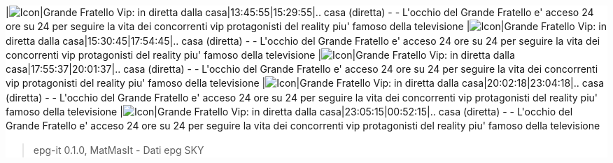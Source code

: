 |![Icon](https://guidatv.sky.it/uuid/137656da-4e65-4ce0-9504-e8623a234ec4/cover?md5ChecksumParam=c93d76b8b655b4c5dfc23f05901598e9)|Grande Fratello Vip: in diretta dalla casa|13:45:55|15:29:55|.. casa (diretta) - - L'occhio del Grande Fratello e' acceso 24 ore su 24 per seguire la vita dei concorrenti vip protagonisti del reality piu' famoso della televisione
|![Icon](https://guidatv.sky.it/uuid/137656da-4e65-4ce0-9504-e8623a234ec4/cover?md5ChecksumParam=c93d76b8b655b4c5dfc23f05901598e9)|Grande Fratello Vip: in diretta dalla casa|15:30:45|17:54:45|.. casa (diretta) - - L'occhio del Grande Fratello e' acceso 24 ore su 24 per seguire la vita dei concorrenti vip protagonisti del reality piu' famoso della televisione
|![Icon](https://guidatv.sky.it/uuid/137656da-4e65-4ce0-9504-e8623a234ec4/cover?md5ChecksumParam=c93d76b8b655b4c5dfc23f05901598e9)|Grande Fratello Vip: in diretta dalla casa|17:55:37|20:01:37|.. casa (diretta) - - L'occhio del Grande Fratello e' acceso 24 ore su 24 per seguire la vita dei concorrenti vip protagonisti del reality piu' famoso della televisione
|![Icon](https://guidatv.sky.it/uuid/137656da-4e65-4ce0-9504-e8623a234ec4/cover?md5ChecksumParam=c93d76b8b655b4c5dfc23f05901598e9)|Grande Fratello Vip: in diretta dalla casa|20:02:18|23:04:18|.. casa (diretta) - - L'occhio del Grande Fratello e' acceso 24 ore su 24 per seguire la vita dei concorrenti vip protagonisti del reality piu' famoso della televisione
|![Icon](https://guidatv.sky.it/uuid/137656da-4e65-4ce0-9504-e8623a234ec4/cover?md5ChecksumParam=c93d76b8b655b4c5dfc23f05901598e9)|Grande Fratello Vip: in diretta dalla casa|23:05:15|00:52:15|.. casa (diretta) - - L'occhio del Grande Fratello e' acceso 24 ore su 24 per seguire la vita dei concorrenti vip protagonisti del reality piu' famoso della televisione



 > epg-it 0.1.0, MatMasIt - Dati epg SKY